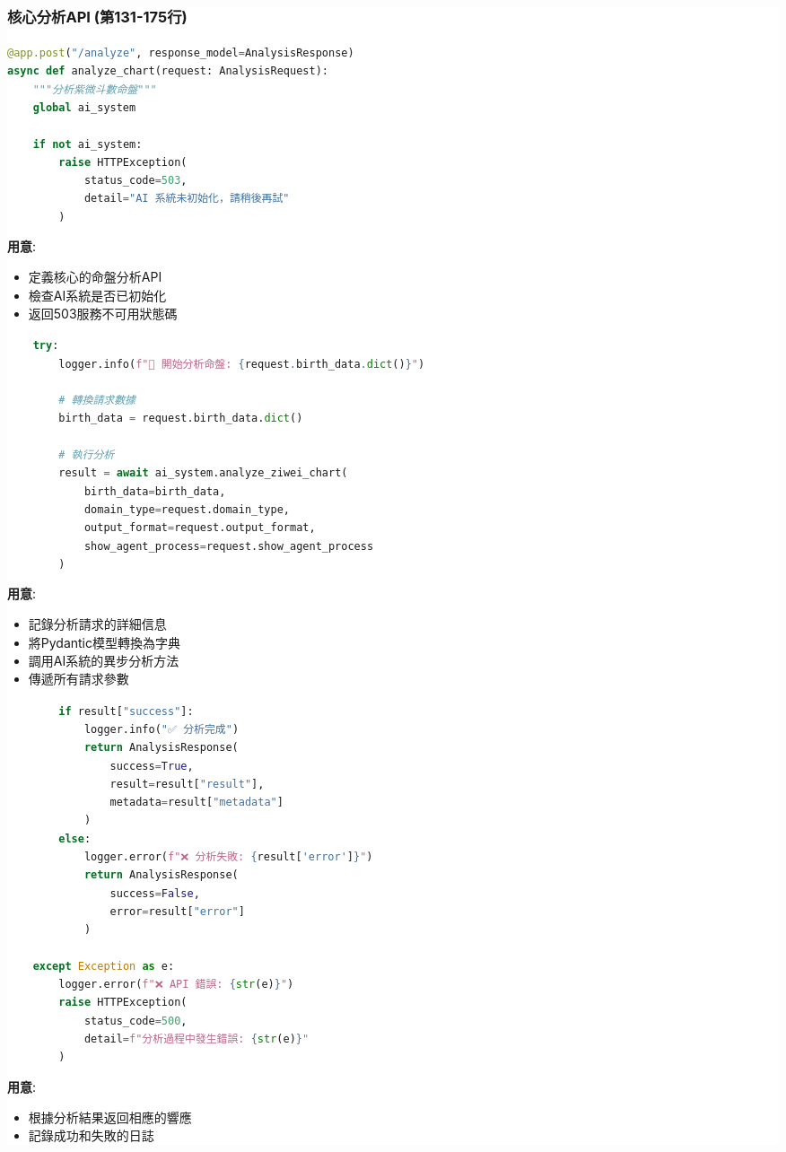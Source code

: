 ### 核心分析API (第131-175行)

```python
@app.post("/analyze", response_model=AnalysisResponse)
async def analyze_chart(request: AnalysisRequest):
    """分析紫微斗數命盤"""
    global ai_system
    
    if not ai_system:
        raise HTTPException(
            status_code=503, 
            detail="AI 系統未初始化，請稍後再試"
        )
```
**用意**: 
- 定義核心的命盤分析API
- 檢查AI系統是否已初始化
- 返回503服務不可用狀態碼

```python
    try:
        logger.info(f"🔮 開始分析命盤: {request.birth_data.dict()}")
        
        # 轉換請求數據
        birth_data = request.birth_data.dict()
        
        # 執行分析
        result = await ai_system.analyze_ziwei_chart(
            birth_data=birth_data,
            domain_type=request.domain_type,
            output_format=request.output_format,
            show_agent_process=request.show_agent_process
        )
```
**用意**: 
- 記錄分析請求的詳細信息
- 將Pydantic模型轉換為字典
- 調用AI系統的異步分析方法
- 傳遞所有請求參數

```python
        if result["success"]:
            logger.info("✅ 分析完成")
            return AnalysisResponse(
                success=True,
                result=result["result"],
                metadata=result["metadata"]
            )
        else:
            logger.error(f"❌ 分析失敗: {result['error']}")
            return AnalysisResponse(
                success=False,
                error=result["error"]
            )
            
    except Exception as e:
        logger.error(f"❌ API 錯誤: {str(e)}")
        raise HTTPException(
            status_code=500,
            detail=f"分析過程中發生錯誤: {str(e)}"
        )
```
**用意**: 
- 根據分析結果返回相應的響應
- 記錄成功和失敗的日誌